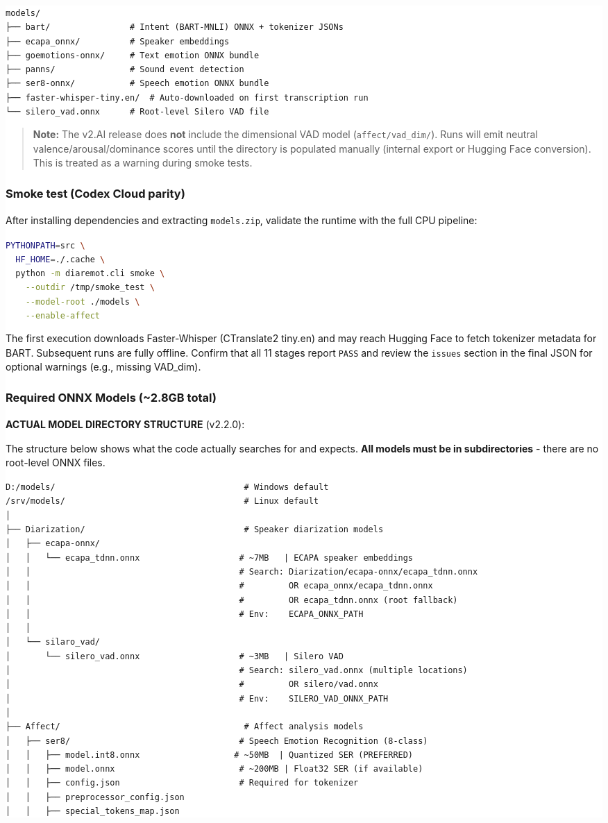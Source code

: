 ```
models/
├── bart/                # Intent (BART-MNLI) ONNX + tokenizer JSONs
├── ecapa_onnx/          # Speaker embeddings
├── goemotions-onnx/     # Text emotion ONNX bundle
├── panns/               # Sound event detection
├── ser8-onnx/           # Speech emotion ONNX bundle
├── faster-whisper-tiny.en/  # Auto-downloaded on first transcription run
└── silero_vad.onnx      # Root-level Silero VAD file
```

> **Note:** The v2.AI release does **not** include the dimensional VAD model
> (`affect/vad_dim/`). Runs will emit neutral valence/arousal/dominance scores
> until the directory is populated manually (internal export or Hugging Face
> conversion). This is treated as a warning during smoke tests.

### Smoke test (Codex Cloud parity)

After installing dependencies and extracting `models.zip`, validate the runtime
with the full CPU pipeline:

```bash
PYTHONPATH=src \
  HF_HOME=./.cache \
  python -m diaremot.cli smoke \
    --outdir /tmp/smoke_test \
    --model-root ./models \
    --enable-affect
```

The first execution downloads Faster-Whisper (CTranslate2 tiny.en) and may reach
Hugging Face to fetch tokenizer metadata for BART. Subsequent runs are fully
offline. Confirm that all 11 stages report `PASS` and review the `issues`
section in the final JSON for optional warnings (e.g., missing VAD_dim).

### Required ONNX Models (~2.8GB total)

**ACTUAL MODEL DIRECTORY STRUCTURE** (v2.2.0):

The structure below shows what the code actually searches for and expects. **All models must be in subdirectories** - there are no root-level ONNX files.

```
D:/models/                                      # Windows default
/srv/models/                                    # Linux default
│
├── Diarization/                                # Speaker diarization models
│   ├── ecapa-onnx/
│   │   └── ecapa_tdnn.onnx                    # ~7MB   | ECAPA speaker embeddings
│   │                                          # Search: Diarization/ecapa-onnx/ecapa_tdnn.onnx
│   │                                          #         OR ecapa_onnx/ecapa_tdnn.onnx
│   │                                          #         OR ecapa_tdnn.onnx (root fallback)
│   │                                          # Env:    ECAPA_ONNX_PATH
│   │
│   └── silaro_vad/
│       └── silero_vad.onnx                    # ~3MB   | Silero VAD
│                                              # Search: silero_vad.onnx (multiple locations)
│                                              #         OR silero/vad.onnx
│                                              # Env:    SILERO_VAD_ONNX_PATH
│
├── Affect/                                     # Affect analysis models
│   ├── ser8/                                  # Speech Emotion Recognition (8-class)
│   │   ├── model.int8.onnx                   # ~50MB  | Quantized SER (PREFERRED)
│   │   ├── model.onnx                         # ~200MB | Float32 SER (if available)
│   │   ├── config.json                        # Required for tokenizer
│   │   ├── preprocessor_config.json
│   │   ├── special_tokens_map.json
```